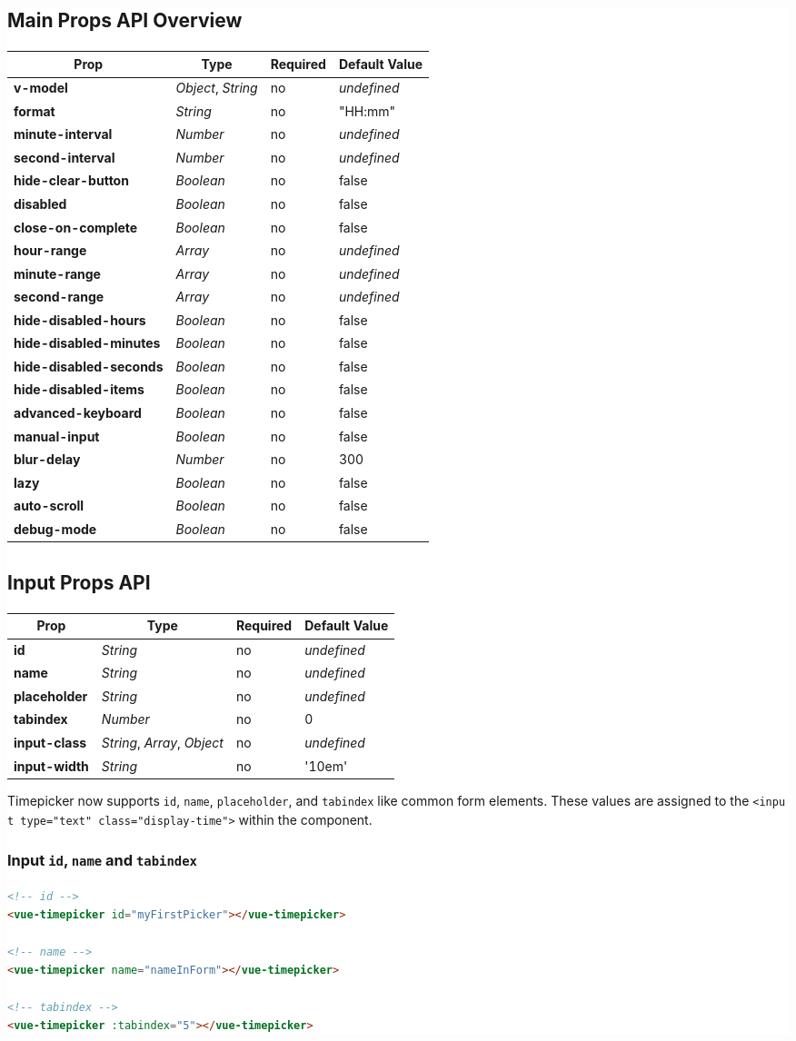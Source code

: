 ## Main Props API Overview

Prop                      | Type               | Required | Default Value
------------------------- | ------------------ | -------- | -------------
**v-model**               | _Object_, _String_ | no       | _undefined_
**format**                | _String_           | no       | "HH:mm"
**minute-interval**       | _Number_           | no       | _undefined_
**second-interval**       | _Number_           | no       | _undefined_
**hide-clear-button**     | _Boolean_          | no       | false
**disabled**              | _Boolean_          | no       | false
**close-on-complete**     | _Boolean_          | no       | false
**hour-range**            | _Array_            | no       | _undefined_
**minute-range**          | _Array_            | no       | _undefined_
**second-range**          | _Array_            | no       | _undefined_
**hide-disabled-hours**   | _Boolean_          | no       | false
**hide-disabled-minutes** | _Boolean_          | no       | false
**hide-disabled-seconds** | _Boolean_          | no       | false
**hide-disabled-items**   | _Boolean_          | no       | false
**advanced-keyboard**     | _Boolean_          | no       | false
**manual-input**          | _Boolean_          | no       | false
**blur-delay**            | _Number_           | no       | 300
**lazy**                  | _Boolean_          | no       | false
**auto-scroll**           | _Boolean_          | no       | false
**debug-mode**            | _Boolean_          | no       | false


## Input Props API

Prop              | Type                        | Required | Default Value
------------------| --------------------------- | -------- | -------------
**id**            | _String_                    | no       | _undefined_
**name**          | _String_                    | no       | _undefined_
**placeholder**   | _String_                    | no       | _undefined_
**tabindex**      | _Number_                    | no       | 0
**input-class**   | _String_, _Array_, _Object_ | no       | _undefined_
**input-width**   | _String_                    | no       | '10em'

Timepicker now supports `id`, `name`, `placeholder`, and `tabindex` like common form elements. These values are assigned to the `<input type="text" class="display-time">` within the component.

### Input `id`, `name` and `tabindex`

```html
<!-- id -->
<vue-timepicker id="myFirstPicker"></vue-timepicker>

<!-- name -->
<vue-timepicker name="nameInForm"></vue-timepicker>

<!-- tabindex -->
<vue-timepicker :tabindex="5"></vue-timepicker>
```
